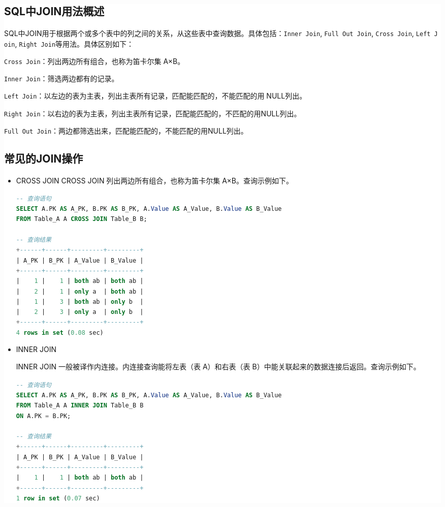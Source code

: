 ## SQL中JOIN用法概述

SQL中JOIN用于根据两个或多个表中的列之间的关系，从这些表中查询数据。具体包括：`Inner Join`, `Full Out Join`, `Cross Join`, `Left Join`, `Right Join`等用法。具体区别如下：

`Cross Join`：列出两边所有组合，也称为笛卡尔集 A×B。

`Inner Join`：筛选两边都有的记录。

`Left Join`：以左边的表为主表，列出主表所有记录，匹配能匹配的，不能匹配的用 NULL列出。

`Right Join`：以右边的表为主表，列出主表所有记录，匹配能匹配的，不匹配的用NULL列出。

`Full Out Join`：两边都筛选出来，匹配能匹配的，不能匹配的用NULL列出。

## 常见的JOIN操作

* CROSS JOIN
  CROSS JOIN 列出两边所有组合，也称为笛卡尔集 A×B。查询示例如下。
  
  ``` sql
  -- 查询语句
  SELECT A.PK AS A_PK, B.PK AS B_PK, A.Value AS A_Value, B.Value AS B_Value
  FROM Table_A A CROSS JOIN Table_B B;
  
  -- 查询结果
  +------+------+---------+---------+
  | A_PK | B_PK | A_Value | B_Value |
  +------+------+---------+---------+
  |    1 |    1 | both ab | both ab |
  |    2 |    1 | only a  | both ab |
  |    1 |    3 | both ab | only b  |
  |    2 |    3 | only a  | only b  |
  +------+------+---------+---------+
  4 rows in set (0.08 sec)
  ```



* INNER JOIN

  INNER JOIN 一般被译作内连接。内连接查询能将左表（表 A）和右表（表 B）中能关联起来的数据连接后返回。查询示例如下。
   
  ``` sql
  -- 查询语句
  SELECT A.PK AS A_PK, B.PK AS B_PK, A.Value AS A_Value, B.Value AS B_Value
  FROM Table_A A INNER JOIN Table_B B
  ON A.PK = B.PK;
  
  -- 查询结果
  +------+------+---------+---------+
  | A_PK | B_PK | A_Value | B_Value |
  +------+------+---------+---------+
  |    1 |    1 | both ab | both ab |
  +------+------+---------+---------+
  1 row in set (0.07 sec)
  ```
 